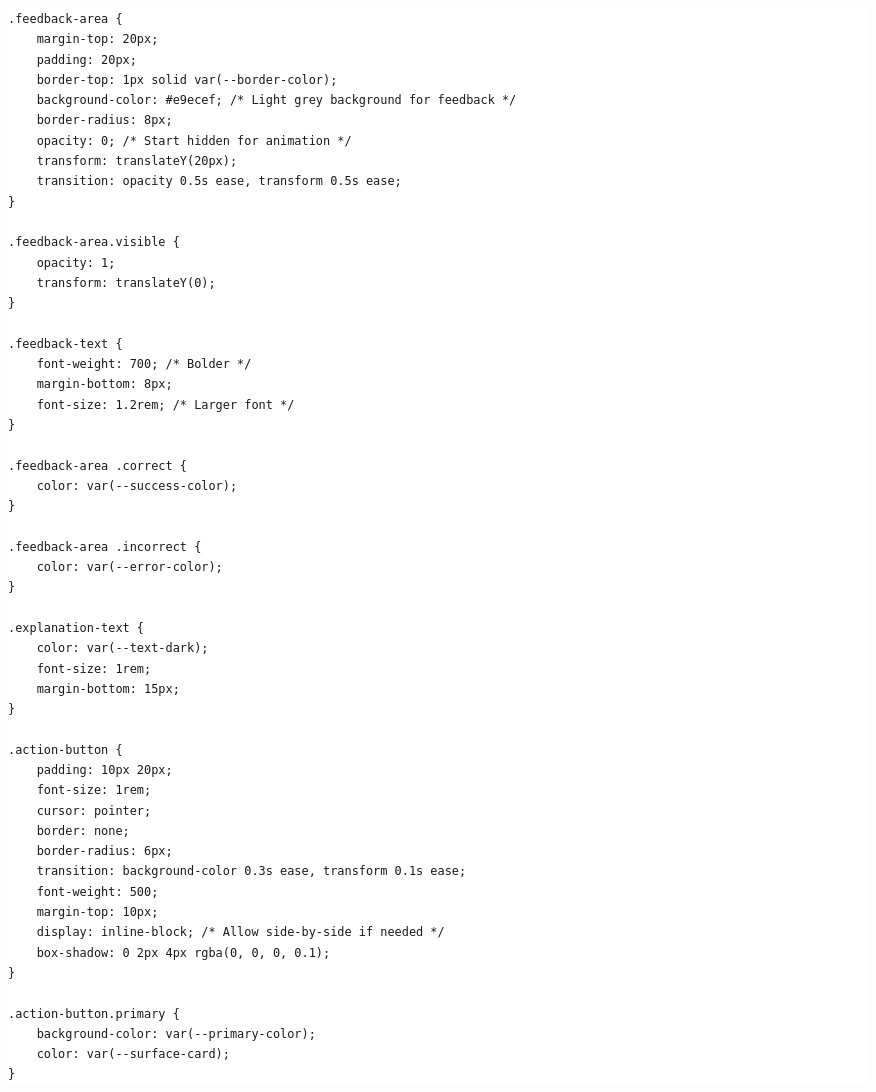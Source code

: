 
    .feedback-area {
        margin-top: 20px;
        padding: 20px;
        border-top: 1px solid var(--border-color);
        background-color: #e9ecef; /* Light grey background for feedback */
        border-radius: 8px;
        opacity: 0; /* Start hidden for animation */
        transform: translateY(20px);
        transition: opacity 0.5s ease, transform 0.5s ease;
    }

    .feedback-area.visible {
        opacity: 1;
        transform: translateY(0);
    }

    .feedback-text {
        font-weight: 700; /* Bolder */
        margin-bottom: 8px;
        font-size: 1.2rem; /* Larger font */
    }

    .feedback-area .correct {
        color: var(--success-color);
    }

    .feedback-area .incorrect {
        color: var(--error-color);
    }

    .explanation-text {
        color: var(--text-dark);
        font-size: 1rem;
        margin-bottom: 15px;
    }

    .action-button {
        padding: 10px 20px;
        font-size: 1rem;
        cursor: pointer;
        border: none;
        border-radius: 6px;
        transition: background-color 0.3s ease, transform 0.1s ease;
        font-weight: 500;
        margin-top: 10px;
        display: inline-block; /* Allow side-by-side if needed */
        box-shadow: 0 2px 4px rgba(0, 0, 0, 0.1);
    }

    .action-button.primary {
        background-color: var(--primary-color);
        color: var(--surface-card);
    }
